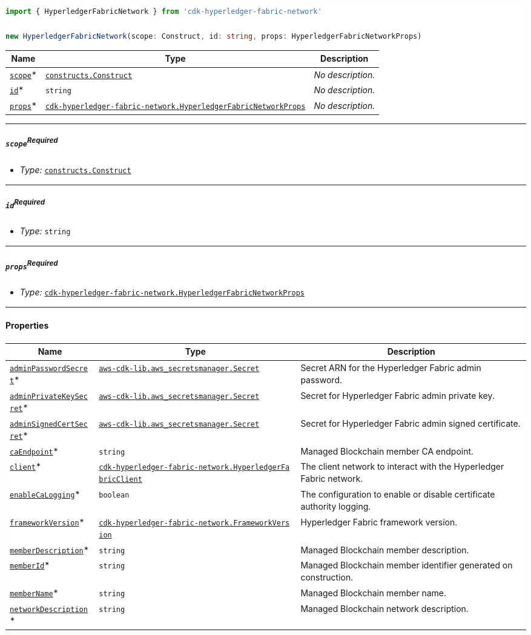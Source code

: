 ```typescript
import { HyperledgerFabricNetwork } from 'cdk-hyperledger-fabric-network'

new HyperledgerFabricNetwork(scope: Construct, id: string, props: HyperledgerFabricNetworkProps)
```

| **Name** | **Type** | **Description** |
| --- | --- | --- |
| [`scope`](#cdkhyperledgerfabricnetworkhyperledgerfabricnetworkparameterscope)<span title="Required">*</span> | [`constructs.Construct`](#constructs.Construct) | *No description.* |
| [`id`](#cdkhyperledgerfabricnetworkhyperledgerfabricnetworkparameterid)<span title="Required">*</span> | `string` | *No description.* |
| [`props`](#cdkhyperledgerfabricnetworkhyperledgerfabricnetworkparameterprops)<span title="Required">*</span> | [`cdk-hyperledger-fabric-network.HyperledgerFabricNetworkProps`](#cdk-hyperledger-fabric-network.HyperledgerFabricNetworkProps) | *No description.* |

---

##### `scope`<sup>Required</sup> <a name="cdk-hyperledger-fabric-network.HyperledgerFabricNetwork.parameter.scope" id="cdkhyperledgerfabricnetworkhyperledgerfabricnetworkparameterscope"></a>

- *Type:* [`constructs.Construct`](#constructs.Construct)

---

##### `id`<sup>Required</sup> <a name="cdk-hyperledger-fabric-network.HyperledgerFabricNetwork.parameter.id" id="cdkhyperledgerfabricnetworkhyperledgerfabricnetworkparameterid"></a>

- *Type:* `string`

---

##### `props`<sup>Required</sup> <a name="cdk-hyperledger-fabric-network.HyperledgerFabricNetwork.parameter.props" id="cdkhyperledgerfabricnetworkhyperledgerfabricnetworkparameterprops"></a>

- *Type:* [`cdk-hyperledger-fabric-network.HyperledgerFabricNetworkProps`](#cdk-hyperledger-fabric-network.HyperledgerFabricNetworkProps)

---



#### Properties <a name="Properties" id="properties"></a>

| **Name** | **Type** | **Description** |
| --- | --- | --- |
| [`adminPasswordSecret`](#cdkhyperledgerfabricnetworkhyperledgerfabricnetworkpropertyadminpasswordsecret)<span title="Required">*</span> | [`aws-cdk-lib.aws_secretsmanager.Secret`](#aws-cdk-lib.aws_secretsmanager.Secret) | Secret ARN for the Hyperledger Fabric admin password. |
| [`adminPrivateKeySecret`](#cdkhyperledgerfabricnetworkhyperledgerfabricnetworkpropertyadminprivatekeysecret)<span title="Required">*</span> | [`aws-cdk-lib.aws_secretsmanager.Secret`](#aws-cdk-lib.aws_secretsmanager.Secret) | Secret for Hyperledger Fabric admin private key. |
| [`adminSignedCertSecret`](#cdkhyperledgerfabricnetworkhyperledgerfabricnetworkpropertyadminsignedcertsecret)<span title="Required">*</span> | [`aws-cdk-lib.aws_secretsmanager.Secret`](#aws-cdk-lib.aws_secretsmanager.Secret) | Secret for Hyperledger Fabric admin signed certificate. |
| [`caEndpoint`](#cdkhyperledgerfabricnetworkhyperledgerfabricnetworkpropertycaendpoint)<span title="Required">*</span> | `string` | Managed Blockchain member CA endpoint. |
| [`client`](#cdkhyperledgerfabricnetworkhyperledgerfabricnetworkpropertyclient)<span title="Required">*</span> | [`cdk-hyperledger-fabric-network.HyperledgerFabricClient`](#cdk-hyperledger-fabric-network.HyperledgerFabricClient) | The client network to interact with the Hyperledger Fabric network. |
| [`enableCaLogging`](#cdkhyperledgerfabricnetworkhyperledgerfabricnetworkpropertyenablecalogging)<span title="Required">*</span> | `boolean` | The configuration to enable or disable certificate authority logging. |
| [`frameworkVersion`](#cdkhyperledgerfabricnetworkhyperledgerfabricnetworkpropertyframeworkversion)<span title="Required">*</span> | [`cdk-hyperledger-fabric-network.FrameworkVersion`](#cdk-hyperledger-fabric-network.FrameworkVersion) | Hyperledger Fabric framework version. |
| [`memberDescription`](#cdkhyperledgerfabricnetworkhyperledgerfabricnetworkpropertymemberdescription)<span title="Required">*</span> | `string` | Managed Blockchain member description. |
| [`memberId`](#cdkhyperledgerfabricnetworkhyperledgerfabricnetworkpropertymemberid)<span title="Required">*</span> | `string` | Managed Blockchain member identifier generated on construction. |
| [`memberName`](#cdkhyperledgerfabricnetworkhyperledgerfabricnetworkpropertymembername)<span title="Required">*</span> | `string` | Managed Blockchain member name. |
| [`networkDescription`](#cdkhyperledgerfabricnetworkhyperledgerfabricnetworkpropertynetworkdescription)<span title="Required">*</span> | `string` | Managed Blockchain network description. |